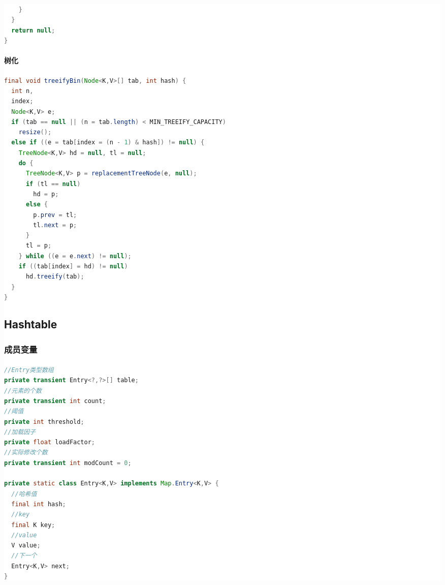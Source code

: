 ```java
    }
  }
  return null;
}
```

#### 树化

```java
final void treeifyBin(Node<K,V>[] tab, int hash) {
  int n, 
  index; 
  Node<K,V> e;
  if (tab == null || (n = tab.length) < MIN_TREEIFY_CAPACITY)
    resize();
  else if ((e = tab[index = (n - 1) & hash]) != null) {
    TreeNode<K,V> hd = null, tl = null;
    do {
      TreeNode<K,V> p = replacementTreeNode(e, null);
      if (tl == null)
        hd = p;
      else {
        p.prev = tl;
        tl.next = p;
      }
      tl = p;
    } while ((e = e.next) != null);
    if ((tab[index] = hd) != null)
      hd.treeify(tab);
  }
}
```



## Hashtable

### 成员变量

```java
//Entry类型数组
private transient Entry<?,?>[] table;
//元素的个数
private transient int count;
//阈值
private int threshold;
//加载因子
private float loadFactor;
//实际修改个数
private transient int modCount = 0;

private static class Entry<K,V> implements Map.Entry<K,V> {
  //哈希值
  final int hash;
  //key
  final K key;
  //value
  V value;
  //下一个
  Entry<K,V> next;
}
```
